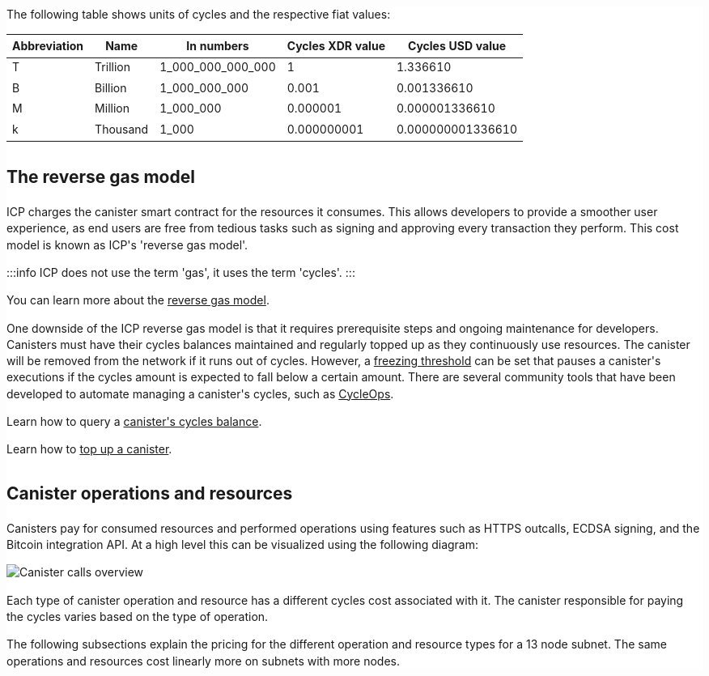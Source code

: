 The following table shows units of cycles and the respective fiat values:

| Abbreviation  | Name      | In numbers   | Cycles XDR value  | Cycles USD value |
|-------------- | --------- | ------------ | ----------------- | ---------------- |
| T             | Trillion  | 1_000_000_000_000 | 1            | 1.336610         |
| B             | Billion   | 1_000_000_000| 0.001             | 0.001336610      |
| M             | Million   | 1_000_000    | 0.000001          | 0.000001336610   |
| k             | Thousand  | 1_000        | 0.000000001       | 0.000000001336610 |


## The reverse gas model

ICP charges the canister smart contract for the resources it consumes. This allows developers to provide a smoother user experience, as end users are free from tedious tasks such as signing and approving every transaction they perform. This cost model is known as ICP's 'reverse gas model'.

:::info
ICP does not use the term 'gas', it uses the term 'cycles'.
:::

You can learn more about the [reverse gas model](https://internetcomputer.org/capabilities/reverse-gas).

One downside of the ICP reverse gas model is that it requires prerequisite steps and ongoing maintenance for developers. Canisters must have their cycles balances maintained and regularly topped up as they continuously use resources. The canister will be removed from the network if it runs out of cycles. However, a [freezing threshold](/docs/current/tutorials/developer-journey/level-1/1.6-managing-canisters#setting-the-canisters-freezing-threshold) can be set that pauses a canister's executions if the cycles amount is expected to fall below a certain amount. There are several community tools that have been developed to automate managing a canister's cycles, such as [CycleOps](https://cycleops.dev/).

Learn how to query a [canister's cycles balance](/docs/current/tutorials/developer-journey/level-1/1.6-managing-canisters#checking-the-cycles-balance-of-a-canister). 

Learn how to [top up a canister](/docs/current/tutorials/developer-journey/level-1/1.6-managing-canisters#topping-up-a-canisters-cycles-balance).


## Canister operations and resources

Canisters pay for consumed resources and performed operations using features such as HTTPS outcalls, ECDSA signing, and the Bitcoin integration API. At a high level this can be visualized using the following diagram:

![Canister calls overview](./_attachments/transaction-overview.svg)

Each type of canister operation and resource has a different cycles cost associated with it. The canister responsible for paying the cycles varies based on the type of operation.

The following subsections explain the pricing for the different operation and resource types for a 13 node subnet. The same operations and resources cost linearly more on subnets with more nodes.
